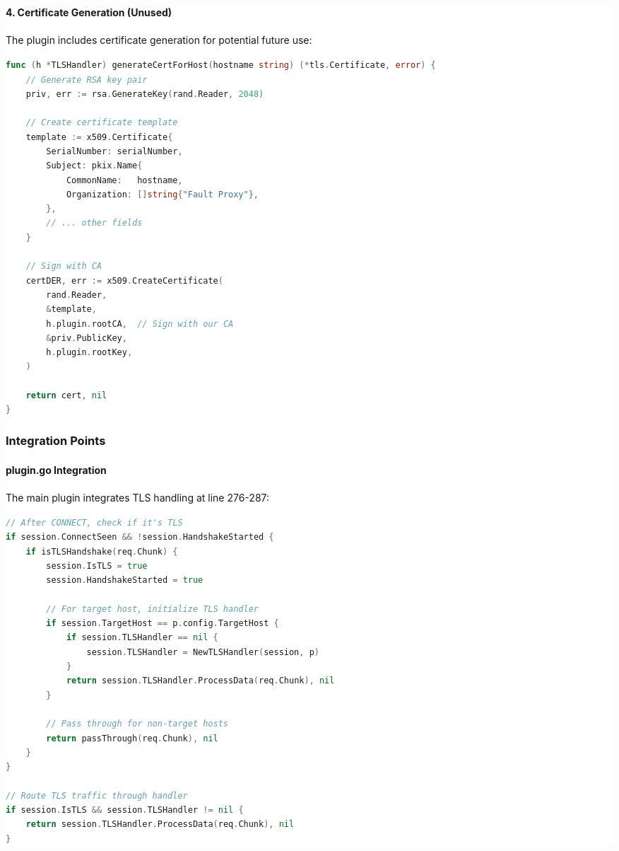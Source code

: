 #### 4. Certificate Generation (Unused)

The plugin includes certificate generation for potential future use:

```go
func (h *TLSHandler) generateCertForHost(hostname string) (*tls.Certificate, error) {
    // Generate RSA key pair
    priv, err := rsa.GenerateKey(rand.Reader, 2048)

    // Create certificate template
    template := x509.Certificate{
        SerialNumber: serialNumber,
        Subject: pkix.Name{
            CommonName:   hostname,
            Organization: []string{"Fault Proxy"},
        },
        // ... other fields
    }

    // Sign with CA
    certDER, err := x509.CreateCertificate(
        rand.Reader,
        &template,
        h.plugin.rootCA,  // Sign with our CA
        &priv.PublicKey,
        h.plugin.rootKey,
    )

    return cert, nil
}
```

### Integration Points

#### plugin.go Integration

The main plugin integrates TLS handling at line 276-287:

```go
// After CONNECT, check if it's TLS
if session.ConnectSeen && !session.HandshakeStarted {
    if isTLSHandshake(req.Chunk) {
        session.IsTLS = true
        session.HandshakeStarted = true

        // For target host, initialize TLS handler
        if session.TargetHost == p.config.TargetHost {
            if session.TLSHandler == nil {
                session.TLSHandler = NewTLSHandler(session, p)
            }
            return session.TLSHandler.ProcessData(req.Chunk), nil
        }

        // Pass through for non-target hosts
        return passThrough(req.Chunk), nil
    }
}

// Route TLS traffic through handler
if session.IsTLS && session.TLSHandler != nil {
    return session.TLSHandler.ProcessData(req.Chunk), nil
}
```
